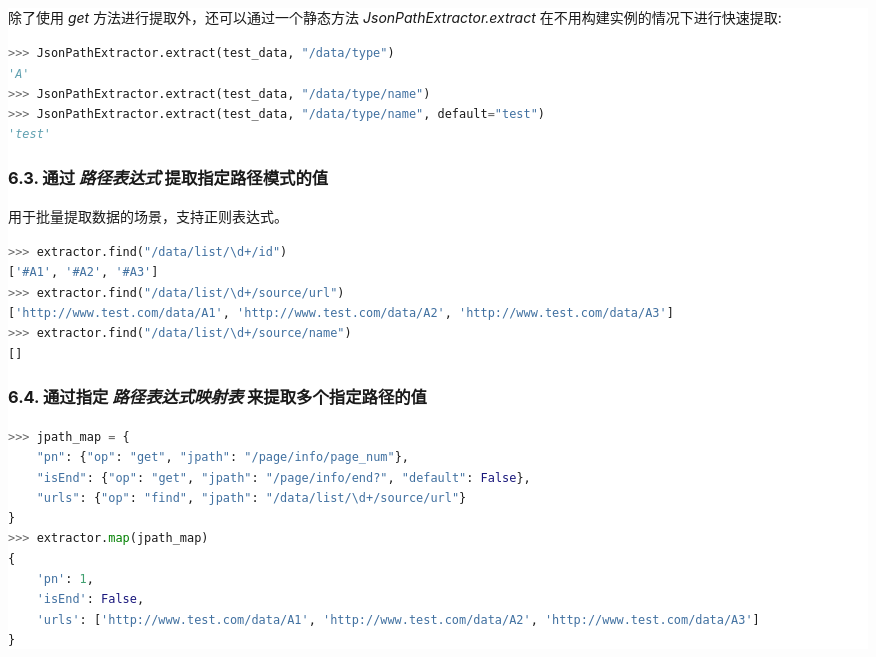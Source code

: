 除了使用 *get* 方法进行提取外，还可以通过一个静态方法 *JsonPathExtractor.extract* 在不用构建实例的情况下进行快速提取: 
```py
>>> JsonPathExtractor.extract(test_data, "/data/type")
'A'
>>> JsonPathExtractor.extract(test_data, "/data/type/name")
>>> JsonPathExtractor.extract(test_data, "/data/type/name", default="test")
'test'
```

### 6.3. 通过 *路径表达式* 提取指定路径模式的值
用于批量提取数据的场景，支持正则表达式。
```py
>>> extractor.find("/data/list/\d+/id")
['#A1', '#A2', '#A3']
>>> extractor.find("/data/list/\d+/source/url")
['http://www.test.com/data/A1', 'http://www.test.com/data/A2', 'http://www.test.com/data/A3']
>>> extractor.find("/data/list/\d+/source/name")
[]
```

### 6.4. 通过指定 *路径表达式映射表* 来提取多个指定路径的值
```py
>>> jpath_map = {
    "pn": {"op": "get", "jpath": "/page/info/page_num"},
    "isEnd": {"op": "get", "jpath": "/page/info/end?", "default": False},
    "urls": {"op": "find", "jpath": "/data/list/\d+/source/url"}
}
>>> extractor.map(jpath_map)
{
    'pn': 1, 
    'isEnd': False, 
    'urls': ['http://www.test.com/data/A1', 'http://www.test.com/data/A2', 'http://www.test.com/data/A3']
}
```



